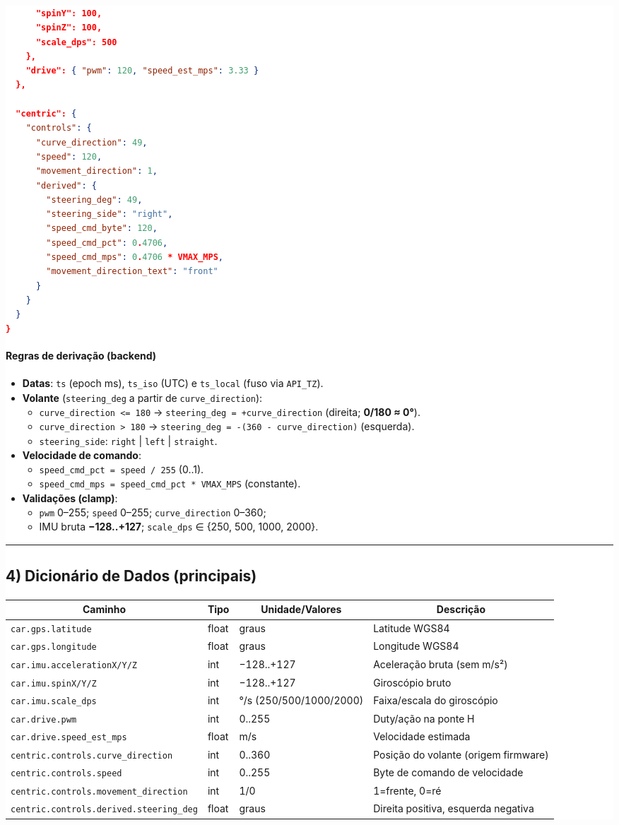```json
      "spinY": 100,
      "spinZ": 100,
      "scale_dps": 500
    },
    "drive": { "pwm": 120, "speed_est_mps": 3.33 }
  },

  "centric": {
    "controls": {
      "curve_direction": 49,
      "speed": 120,
      "movement_direction": 1,
      "derived": {
        "steering_deg": 49,
        "steering_side": "right",
        "speed_cmd_byte": 120,
        "speed_cmd_pct": 0.4706,
        "speed_cmd_mps": 0.4706 * VMAX_MPS,
        "movement_direction_text": "front"
      }
    }
  }
}
```

#### Regras de derivação (backend)
- **Datas**: `ts` (epoch ms), `ts_iso` (UTC) e `ts_local` (fuso via `API_TZ`).
- **Volante** (`steering_deg` a partir de `curve_direction`):
  - `curve_direction <= 180` → `steering_deg = +curve_direction` (direita; **0/180 ≈ 0°**).
  - `curve_direction > 180` → `steering_deg = -(360 - curve_direction)` (esquerda).
  - `steering_side`: `right` | `left` | `straight`.
- **Velocidade de comando**:
  - `speed_cmd_pct = speed / 255` (0..1).
  - `speed_cmd_mps = speed_cmd_pct * VMAX_MPS` (constante).
- **Validações (clamp)**:
  - `pwm` 0–255; `speed` 0–255; `curve_direction` 0–360;
  - IMU bruta **−128..+127**; `scale_dps` ∈ {250, 500, 1000, 2000}.

---

## 4) Dicionário de Dados (principais)

| Caminho                                   | Tipo       | Unidade/Valores            | Descrição |
|-------------------------------------------|------------|----------------------------|-----------|
| `car.gps.latitude`                        | float      | graus                      | Latitude WGS84 |
| `car.gps.longitude`                       | float      | graus                      | Longitude WGS84 |
| `car.imu.accelerationX/Y/Z`               | int        | −128..+127                 | Aceleração bruta (sem m/s²) |
| `car.imu.spinX/Y/Z`                       | int        | −128..+127                 | Giroscópio bruto |
| `car.imu.scale_dps`                       | int        | °/s (250/500/1000/2000)    | Faixa/escala do giroscópio |
| `car.drive.pwm`                           | int        | 0..255                     | Duty/ação na ponte H |
| `car.drive.speed_est_mps`                 | float      | m/s                        | Velocidade estimada |
| `centric.controls.curve_direction`        | int        | 0..360                     | Posição do volante (origem firmware) |
| `centric.controls.speed`                  | int        | 0..255                     | Byte de comando de velocidade |
| `centric.controls.movement_direction`     | int        | 1/0                        | 1=frente, 0=ré |
| `centric.controls.derived.steering_deg`   | float      | graus                      | Direita positiva, esquerda negativa |